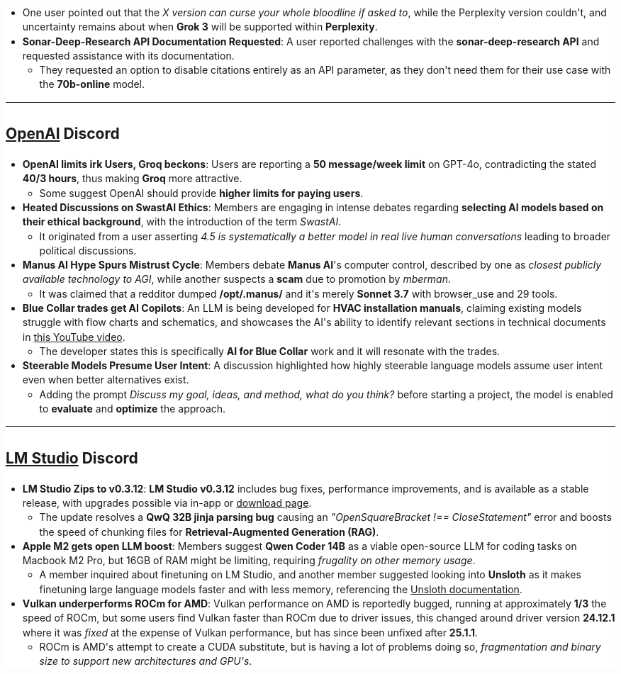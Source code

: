    - One user pointed out that the *X version can curse your whole bloodline if asked to*, while the Perplexity version couldn't, and uncertainty remains about when **Grok 3** will be supported within **Perplexity**.
- **Sonar-Deep-Research API Documentation Requested**: A user reported challenges with the **sonar-deep-research API** and requested assistance with its documentation.
   - They requested an option to disable citations entirely as an API parameter, as they don't need them for their use case with the **70b-online** model.



---



## [OpenAI](https://discord.com/channels/974519864045756446) Discord

- **OpenAI limits irk Users, Groq beckons**: Users are reporting a **50 message/week limit** on GPT-4o, contradicting the stated **40/3 hours**, thus making **Groq** more attractive.
   - Some suggest OpenAI should provide **higher limits for paying users**.
- **Heated Discussions on SwastAI Ethics**: Members are engaging in intense debates regarding **selecting AI models based on their ethical background**, with the introduction of the term *SwastAI*.
   - It originated from a user asserting *4.5 is systematically a better model in real live human conversations* leading to broader political discussions.
- **Manus AI Hype Spurs Mistrust Cycle**: Members debate **Manus AI**'s computer control, described by one as *closest publicly available technology to AGI*, while another suspects a **scam** due to promotion by *mberman*.
   - It was claimed that a redditor dumped **/opt/.manus/** and it's merely **Sonnet 3.7** with browser_use and 29 tools.
- **Blue Collar trades get AI Copilots**: An LLM is being developed for **HVAC installation manuals**, claiming existing models struggle with flow charts and schematics, and showcases the AI's ability to identify relevant sections in technical documents in [this YouTube video](https://youtu.be/oAiUAzKLe_Y).
   - The developer states this is specifically **AI for Blue Collar** work and it will resonate with the trades.
- **Steerable Models Presume User Intent**: A discussion highlighted how highly steerable language models assume user intent even when better alternatives exist.
   - Adding the prompt *Discuss my goal, ideas, and method, what do you think?* before starting a project, the model is enabled to **evaluate** and **optimize** the approach.



---



## [LM Studio](https://discord.com/channels/1110598183144399058) Discord

- **LM Studio Zips to v0.3.12**: **LM Studio v0.3.12** includes bug fixes, performance improvements, and is available as a stable release, with upgrades possible via in-app or [download page](https://lmstudio.ai/download).
   - The update resolves a **QwQ 32B jinja parsing bug** causing an *"OpenSquareBracket !== CloseStatement"* error and boosts the speed of chunking files for **Retrieval-Augmented Generation (RAG)**.
- **Apple M2 gets open LLM boost**: Members suggest **Qwen Coder 14B** as a viable open-source LLM for coding tasks on Macbook M2 Pro, but 16GB of RAM might be limiting, requiring *frugality on other memory usage*.
   - A member inquired about finetuning on LM Studio, and another member suggested looking into **Unsloth** as it makes finetuning large language models faster and with less memory, referencing the [Unsloth documentation](https://docs.unsloth.ai/get-started/fine-tuning-guide).
- **Vulkan underperforms ROCm for AMD**: Vulkan performance on AMD is reportedly bugged, running at approximately **1/3** the speed of ROCm, but some users find Vulkan faster than ROCm due to driver issues, this changed around driver version **24.12.1** where it was *fixed* at the expense of Vulkan performance, but has since been unfixed after **25.1.1**.
   - ROCm is AMD's attempt to create a CUDA substitute, but is having a lot of problems doing so, *fragmentation and binary size to support new architectures and GPU's*.